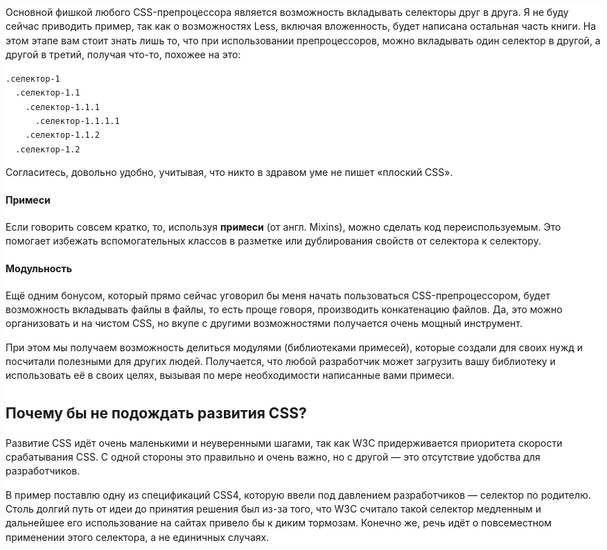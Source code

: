 Основной фишкой любого CSS-препроцессора является возможность вкладывать
селекторы друг в друга. Я не буду сейчас приводить пример, так как о
возможностях Less, включая вложенность, будет написана остальная часть книги.
На этом этапе вам стоит знать лишь то, что при использовании препроцессоров,
можно вкладывать один селектор в другой, а другой в третий, получая что-то,
похожее на это:

```
.селектор-1
  .селектор-1.1
    .селектор-1.1.1
      .селектор-1.1.1.1
    .селектор-1.1.2
  .селектор-1.2
```

Согласитесь, довольно удобно, учитывая, что никто в здравом уме не пишет
«плоский CSS».


#### Примеси

Если говорить совсем кратко, то, используя **примеси** (от англ. Mixins),
можно сделать код переиспользуемым. Это помогает избежать вспомогательных
классов в разметке или дублирования свойств от селектора к селектору.


#### Модульность

Ещё одним бонусом, который прямо сейчас уговорил бы меня начать пользоваться
CSS-препроцессором, будет возможность вкладывать файлы в файлы, то есть проще
говоря, производить конкатенацию файлов. Да, это можно организовать и на
чистом CSS, но вкупе с другими возможностями получается очень мощный
инструмент.

При этом мы получаем возможность делиться модулями (библиотеками примесей),
которые создали для своих нужд и посчитали полезными для других людей.
Получается, что любой разработчик может загрузить вашу библиотеку и
использовать её в своих целях, вызывая по мере необходимости написанные вами
примеси.




## Почему бы не подождать развития CSS?

Развитие CSS идёт очень маленькими и неуверенными шагами, так как W3C
придерживается приоритета скорости срабатывания CSS. С одной стороны это
правильно и очень важно, но с другой — это отсутствие удобства для
разработчиков.

В пример поставлю одну из спецификаций CSS4, которую ввели под давлением
разработчиков — селектор по родителю. Столь долгий путь от идеи до принятия
решения был из-за того, что W3C считало такой селектор медленным и дальнейшее
его использование на сайтах привело бы к диким тормозам. Конечно же, речь идёт
о повсеместном применении этого селектора, а не единичных случаях.
